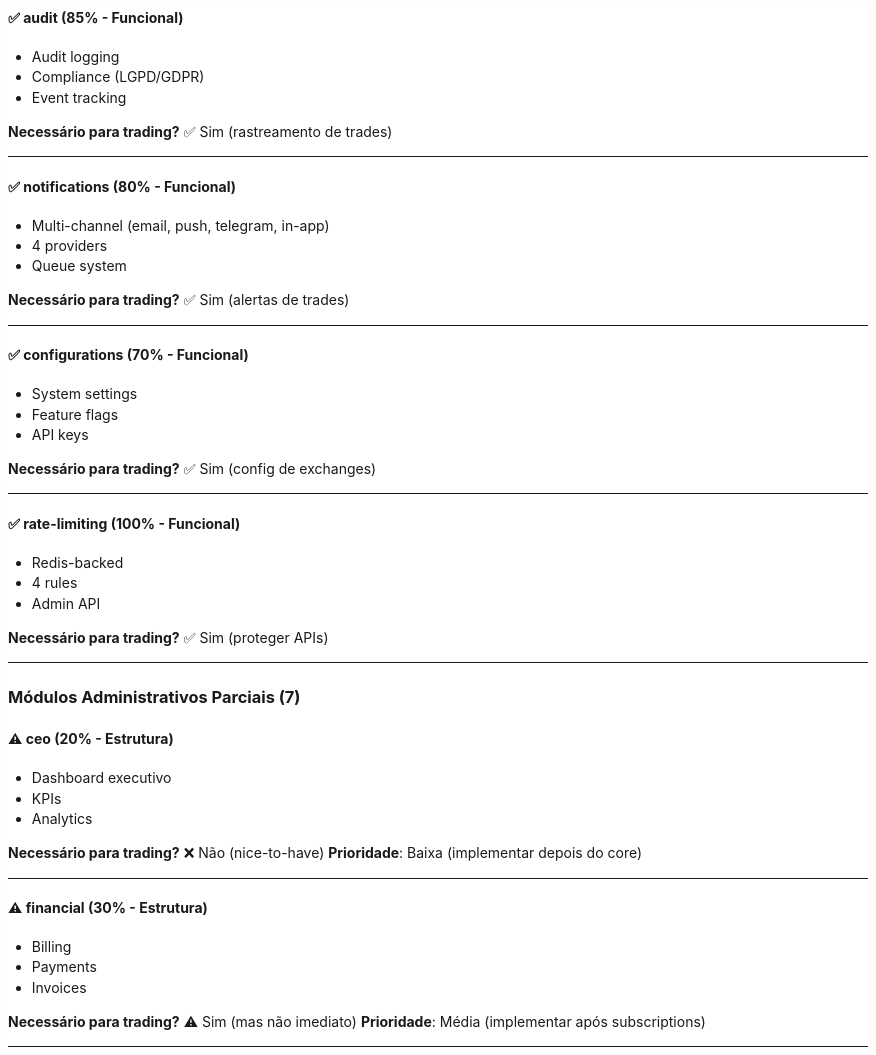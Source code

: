 #### ✅ **audit** (85% - Funcional)
- Audit logging
- Compliance (LGPD/GDPR)
- Event tracking

**Necessário para trading?** ✅ Sim (rastreamento de trades)

---

#### ✅ **notifications** (80% - Funcional)
- Multi-channel (email, push, telegram, in-app)
- 4 providers
- Queue system

**Necessário para trading?** ✅ Sim (alertas de trades)

---

#### ✅ **configurations** (70% - Funcional)
- System settings
- Feature flags
- API keys

**Necessário para trading?** ✅ Sim (config de exchanges)

---

#### ✅ **rate-limiting** (100% - Funcional)
- Redis-backed
- 4 rules
- Admin API

**Necessário para trading?** ✅ Sim (proteger APIs)

---

### Módulos Administrativos Parciais (7)

#### ⚠️ **ceo** (20% - Estrutura)
- Dashboard executivo
- KPIs
- Analytics

**Necessário para trading?** ❌ Não (nice-to-have)
**Prioridade**: Baixa (implementar depois do core)

---

#### ⚠️ **financial** (30% - Estrutura)
- Billing
- Payments
- Invoices

**Necessário para trading?** ⚠️ Sim (mas não imediato)
**Prioridade**: Média (implementar após subscriptions)

---